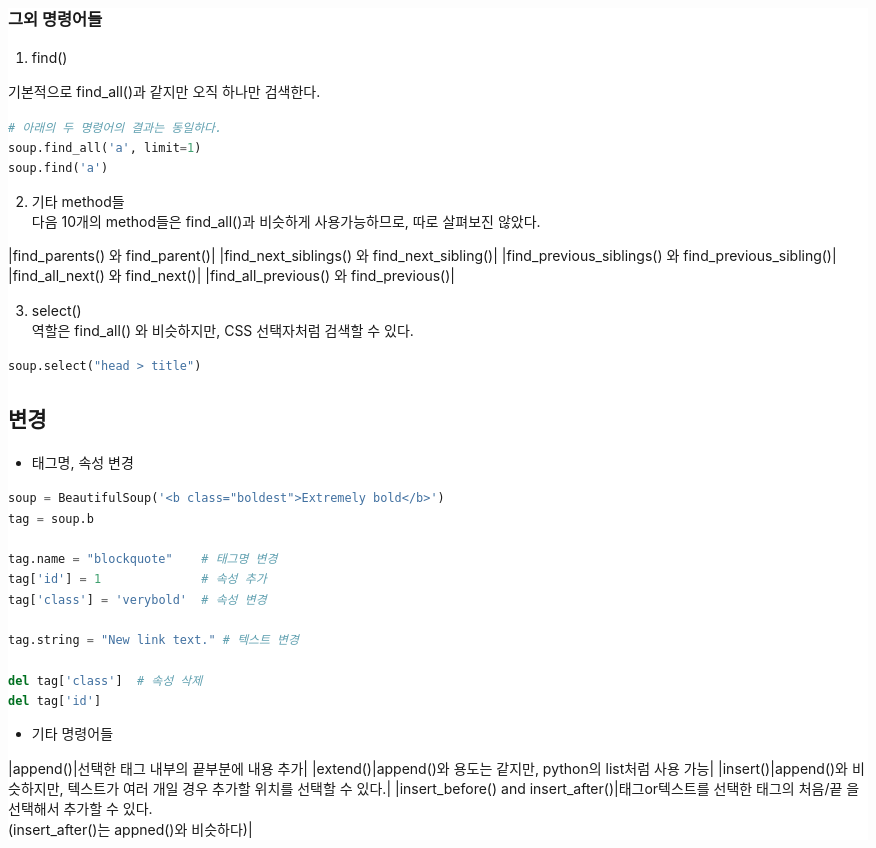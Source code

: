 ### 그외 명령어들

1) find()

기본적으로 find_all()과 같지만 오직 하나만 검색한다.

```python
# 아래의 두 명령어의 결과는 동일하다.
soup.find_all('a', limit=1)
soup.find('a')
```

2) 기타 method들<br>
다음 10개의 method들은 find_all()과 비슷하게 사용가능하므로, 따로 살펴보진 않았다.

|find_parents() 와 find_parent()|
|find_next_siblings() 와 find_next_sibling()|
|find_previous_siblings() 와 find_previous_sibling()|
|find_all_next() 와 find_next()|
|find_all_previous() 와 find_previous()|

3) select()<br>
역할은 find_all() 와 비슷하지만, CSS 선택자처럼 검색할 수 있다.

```python
soup.select("head > title")
```

## 변경

- 태그명, 속성 변경

```python
soup = BeautifulSoup('<b class="boldest">Extremely bold</b>')
tag = soup.b

tag.name = "blockquote"    # 태그명 변경
tag['id'] = 1              # 속성 추가
tag['class'] = 'verybold'  # 속성 변경

tag.string = "New link text." # 텍스트 변경

del tag['class']  # 속성 삭제
del tag['id']
```

- 기타 명령어들 

|append()|선택한 태그 내부의 끝부분에 내용 추가|
|extend()|append()와 용도는 같지만, python의 list처럼 사용 가능|
|insert()|append()와 비슷하지만, 텍스트가 여러 개일 경우 추가할 위치를 선택할 수 있다.|
|insert_before() and insert_after()|태그or텍스트를 선택한 태그의 처음/끝 을 선택해서 추가할 수 있다.<br>(insert_after()는 appned()와 비슷하다)|
